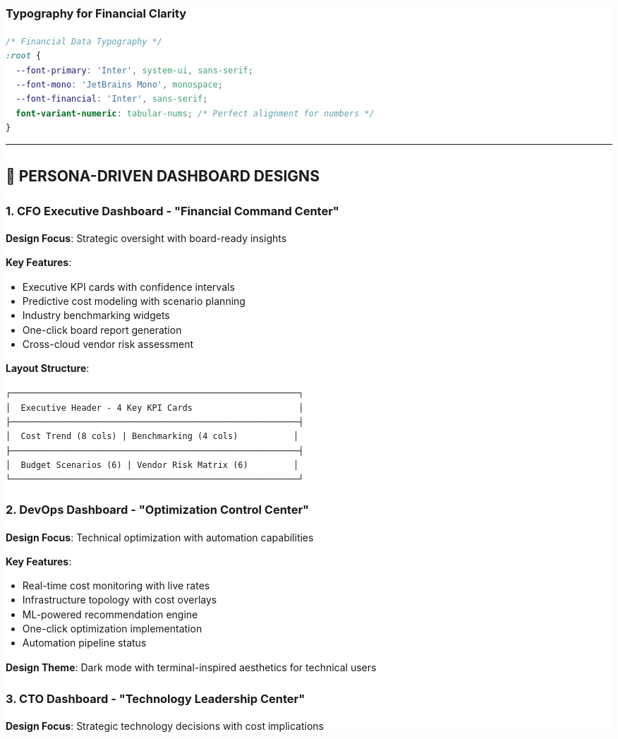 ### Typography for Financial Clarity

```css
/* Financial Data Typography */
:root {
  --font-primary: 'Inter', system-ui, sans-serif;
  --font-mono: 'JetBrains Mono', monospace;
  --font-financial: 'Inter', sans-serif;
  font-variant-numeric: tabular-nums; /* Perfect alignment for numbers */
}
```

---

## 👥 PERSONA-DRIVEN DASHBOARD DESIGNS

### 1. CFO Executive Dashboard - "Financial Command Center"

**Design Focus**: Strategic oversight with board-ready insights

**Key Features**:
- Executive KPI cards with confidence intervals
- Predictive cost modeling with scenario planning
- Industry benchmarking widgets
- One-click board report generation
- Cross-cloud vendor risk assessment

**Layout Structure**:
```
┌─────────────────────────────────────────────────────────┐
│  Executive Header - 4 Key KPI Cards                     │
├─────────────────────────────────────────────────────────┤
│  Cost Trend (8 cols) | Benchmarking (4 cols)           │
├─────────────────────────────────────────────────────────┤
│  Budget Scenarios (6) | Vendor Risk Matrix (6)         │
└─────────────────────────────────────────────────────────┘
```

### 2. DevOps Dashboard - "Optimization Control Center"

**Design Focus**: Technical optimization with automation capabilities

**Key Features**:
- Real-time cost monitoring with live rates
- Infrastructure topology with cost overlays
- ML-powered recommendation engine
- One-click optimization implementation
- Automation pipeline status

**Design Theme**: Dark mode with terminal-inspired aesthetics for technical users

### 3. CTO Dashboard - "Technology Leadership Center"

**Design Focus**: Strategic technology decisions with cost implications
